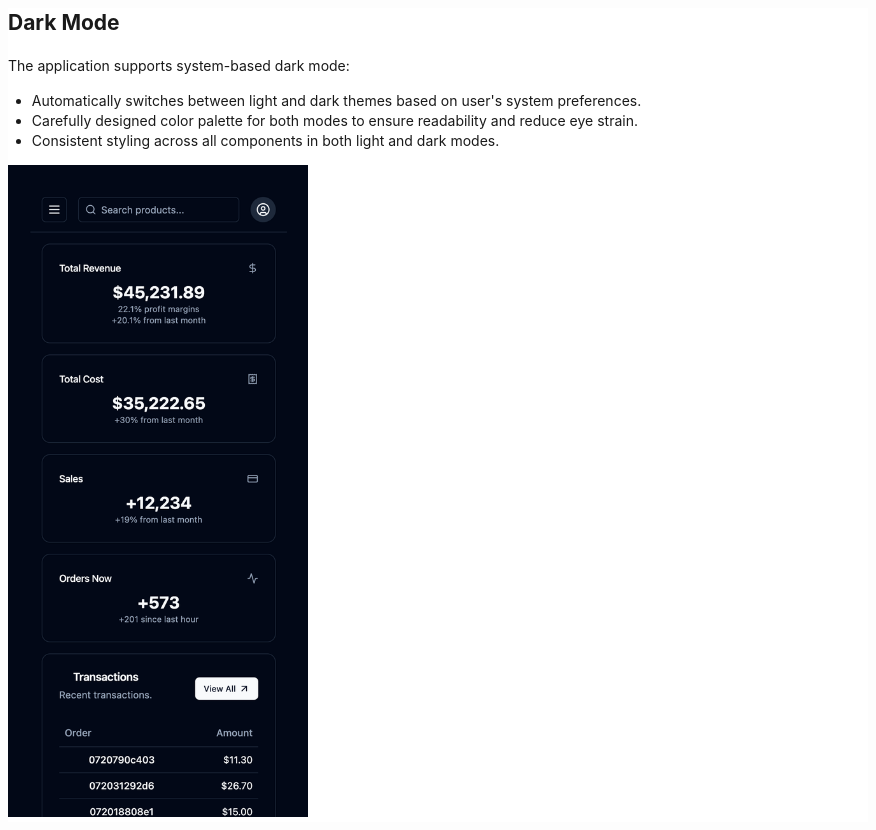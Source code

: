 ## Dark Mode

The application supports system-based dark mode:

- Automatically switches between light and dark themes based on user's system preferences.
- Carefully designed color palette for both modes to ensure readability and reduce eye strain.
- Consistent styling across all components in both light and dark modes.

<img src="public/admin-dark.png" width="300">
